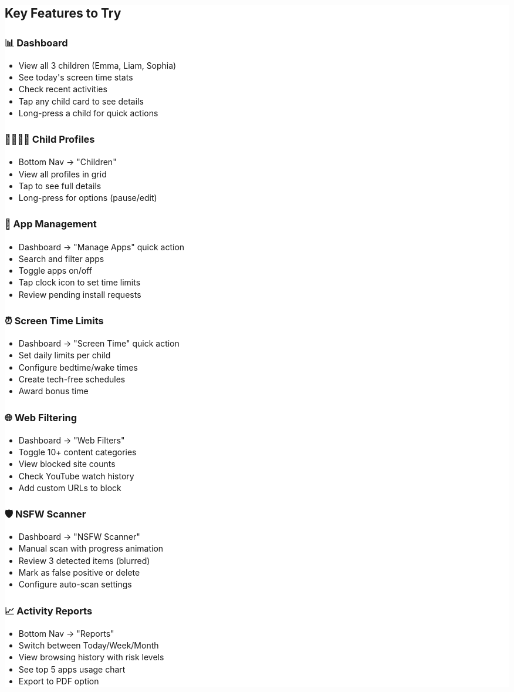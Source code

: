 ## Key Features to Try

### 📊 Dashboard
- View all 3 children (Emma, Liam, Sophia)
- See today's screen time stats
- Check recent activities
- Tap any child card to see details
- Long-press a child for quick actions

### 👨‍👩‍👧‍👦 Child Profiles
- Bottom Nav → "Children"
- View all profiles in grid
- Tap to see full details
- Long-press for options (pause/edit)

### 📱 App Management
- Dashboard → "Manage Apps" quick action
- Search and filter apps
- Toggle apps on/off
- Tap clock icon to set time limits
- Review pending install requests

### ⏰ Screen Time Limits
- Dashboard → "Screen Time" quick action
- Set daily limits per child
- Configure bedtime/wake times
- Create tech-free schedules
- Award bonus time

### 🌐 Web Filtering
- Dashboard → "Web Filters"
- Toggle 10+ content categories
- View blocked site counts
- Check YouTube watch history
- Add custom URLs to block

### 🛡️ NSFW Scanner
- Dashboard → "NSFW Scanner"
- Manual scan with progress animation
- Review 3 detected items (blurred)
- Mark as false positive or delete
- Configure auto-scan settings

### 📈 Activity Reports
- Bottom Nav → "Reports"
- Switch between Today/Week/Month
- View browsing history with risk levels
- See top 5 apps usage chart
- Export to PDF option
